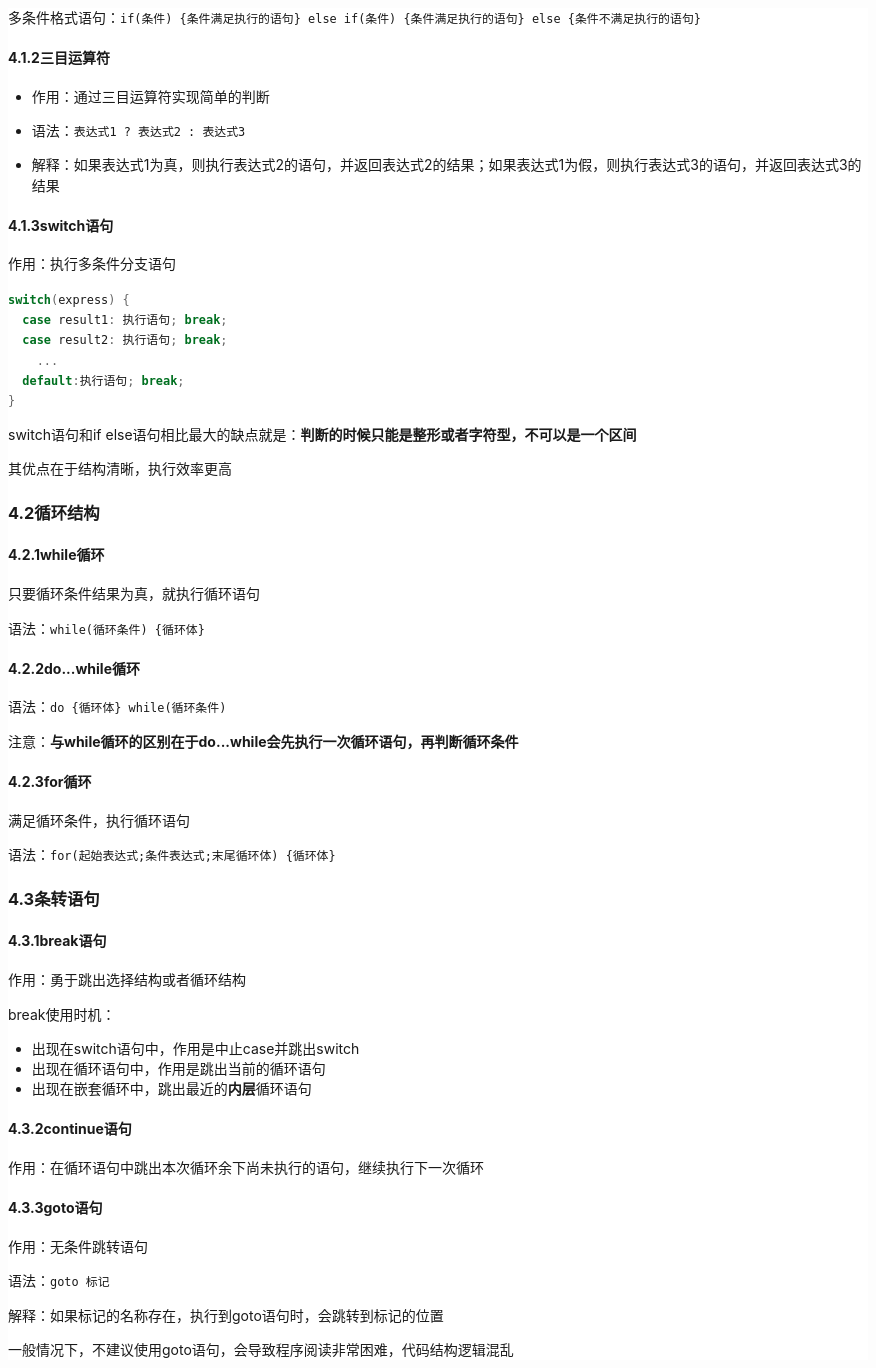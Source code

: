 多条件格式语句：`if(条件) {条件满足执行的语句} else if(条件) {条件满足执行的语句} else {条件不满足执行的语句}`

#### 4.1.2三目运算符

- 作用：通过三目运算符实现简单的判断

- 语法：`表达式1 ? 表达式2 : 表达式3`

- 解释：如果表达式1为真，则执行表达式2的语句，并返回表达式2的结果；如果表达式1为假，则执行表达式3的语句，并返回表达式3的结果

#### 4.1.3switch语句

作用：执行多条件分支语句

```cpp
switch(express) {
  case result1: 执行语句; break;
  case result2: 执行语句; break;
    ...
  default:执行语句; break; 
}
```

switch语句和if else语句相比最大的缺点就是：**判断的时候只能是整形或者字符型，不可以是一个区间**

其优点在于结构清晰，执行效率更高

### 4.2循环结构

#### 4.2.1while循环

只要循环条件结果为真，就执行循环语句

语法：`while(循环条件) {循环体}`

#### 4.2.2do...while循环

语法：`do {循环体} while(循环条件)`

注意：**与while循环的区别在于do...while会先执行一次循环语句，再判断循环条件**

#### 4.2.3for循环

满足循环条件，执行循环语句

语法：`for(起始表达式;条件表达式;末尾循环体) {循环体}`

### 4.3条转语句

#### 4.3.1break语句

作用：勇于跳出选择结构或者循环结构

break使用时机：

- 出现在switch语句中，作用是中止case并跳出switch
- 出现在循环语句中，作用是跳出当前的循环语句
- 出现在嵌套循环中，跳出最近的**内层**循环语句

#### 4.3.2continue语句

作用：在循环语句中跳出本次循环余下尚未执行的语句，继续执行下一次循环

#### 4.3.3goto语句

作用：无条件跳转语句

语法：`goto 标记`

解释：如果标记的名称存在，执行到goto语句时，会跳转到标记的位置

一般情况下，不建议使用goto语句，会导致程序阅读非常困难，代码结构逻辑混乱

